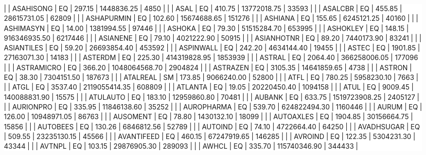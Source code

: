 |  | ASAHISONG | EQ | 297.15 | 1448836.25 | 4850 |
|  | ASAL | EQ | 410.75 | 13772018.75 | 33593 |
|  | ASALCBR | EQ | 455.85 | 28615731.05 | 62809 |
|  | ASHAPURMIN | EQ | 102.60 | 15674688.65 | 151276 |
|  | ASHIANA | EQ | 155.65 | 6245121.25 | 40160 |
|  | ASHIMASYN | EQ | 14.00 | 1381994.55 | 97446 |
|  | ASHOKA | EQ | 79.30 | 51515284.70 | 653995 |
|  | ASHOKLEY | EQ | 148.15 | 916346935.50 | 6217446 |
|  | ASIANENE | EQ | 79.10 | 4021222.90 | 50915 |
|  | ASIANHOTNR | EQ | 89.20 | 7440173.90 | 83241 |
|  | ASIANTILES | EQ | 59.20 | 26693854.40 | 453592 |
|  | ASPINWALL | EQ | 242.20 | 4634144.40 | 19455 |
|  | ASTEC | EQ | 1901.85 | 27163071.30 | 14183 |
|  | ASTERDM | EQ | 225.30 | 414319828.95 | 1853939 |
|  | ASTRAL | EQ | 2064.40 | 366258006.05 | 177096 |
|  | ASTRAMICRO | EQ | 366.20 | 1048064568.70 | 2904824 |
|  | ASTRAZEN | EQ | 3105.35 | 14641859.65 | 4738 |
|  | ASTRON | EQ | 38.30 | 7304151.50 | 187673 |
|  | ATALREAL | SM | 173.85 | 9066240.00 | 52800 |
|  | ATFL | EQ | 780.25 | 5958230.10 | 7663 |
|  | ATGL | EQ | 3537.40 | 2119055414.35 | 608809 |
|  | ATLANTA | EQ | 19.05 | 20220450.40 | 1094158 |
|  | ATUL | EQ | 9009.45 | 140088831.90 | 15575 |
|  | ATULAUTO | EQ | 183.10 | 12959860.80 | 70481 |
|  | AUBANK | EQ | 633.75 | 1519723908.25 | 2405127 |
|  | AURIONPRO | EQ | 335.95 | 11846138.60 | 35252 |
|  | AUROPHARMA | EQ | 539.70 | 624822494.30 | 1160446 |
|  | AURUM | EQ | 126.00 | 10948971.05 | 86763 |
|  | AUSOMENT | EQ | 78.80 | 1430132.10 | 18099 |
|  | AUTOAXLES | EQ | 1904.85 | 30156664.75 | 15856 |
|  | AUTOBEES | EQ | 130.26 | 6846812.56 | 52789 |
|  | AUTOIND | EQ | 74.10 | 4722664.40 | 64250 |
|  | AVADHSUGAR | EQ | 509.55 | 23235130.15 | 45566 |
|  | AVANTIFEED | EQ | 460.15 | 67247919.65 | 146285 |
|  | AVROIND | EQ | 122.35 | 5304231.30 | 43344 |
|  | AVTNPL | EQ | 103.15 | 29876905.30 | 289093 |
|  | AWHCL | EQ | 335.70 | 115740346.90 | 344433 |